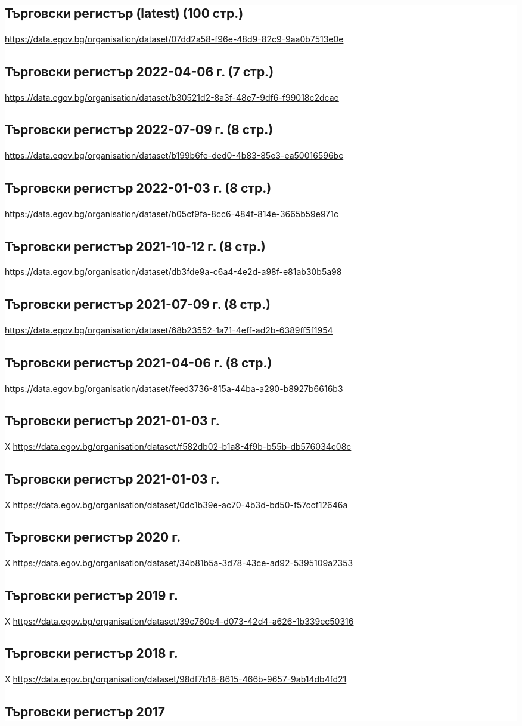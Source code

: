 ## Търговски регистър (latest) (100 стр.)

https://data.egov.bg/organisation/dataset/07dd2a58-f96e-48d9-82c9-9aa0b7513e0e

## Търговски регистър 2022-04-06 г. (7 стр.)

https://data.egov.bg/organisation/dataset/b30521d2-8a3f-48e7-9df6-f99018c2dcae

## Търговски регистър 2022-07-09 г. (8 стр.)

https://data.egov.bg/organisation/dataset/b199b6fe-ded0-4b83-85e3-ea50016596bc

## Търговски регистър 2022-01-03 г. (8 стр.)

https://data.egov.bg/organisation/dataset/b05cf9fa-8cc6-484f-814e-3665b59e971c

## Търговски регистър 2021-10-12 г. (8 стр.)

https://data.egov.bg/organisation/dataset/db3fde9a-c6a4-4e2d-a98f-e81ab30b5a98

## Търговски регистър 2021-07-09 г. (8 стр.)

https://data.egov.bg/organisation/dataset/68b23552-1a71-4eff-ad2b-6389ff5f1954

## Търговски регистър 2021-04-06 г. (8 стр.)

https://data.egov.bg/organisation/dataset/feed3736-815a-44ba-a290-b8927b6616b3

## Търговски регистър 2021-01-03 г.

X https://data.egov.bg/organisation/dataset/f582db02-b1a8-4f9b-b55b-db576034c08c

## Търговски регистър 2021-01-03 г.

X https://data.egov.bg/organisation/dataset/0dc1b39e-ac70-4b3d-bd50-f57ccf12646a

## Търговски регистър 2020 г.

X https://data.egov.bg/organisation/dataset/34b81b5a-3d78-43ce-ad92-5395109a2353

## Търговски регистър 2019 г.

X https://data.egov.bg/organisation/dataset/39c760e4-d073-42d4-a626-1b339ec50316

## Търговски регистър 2018 г.

X https://data.egov.bg/organisation/dataset/98df7b18-8615-466b-9657-9ab14db4fd21

## Търговски регистър 2017
